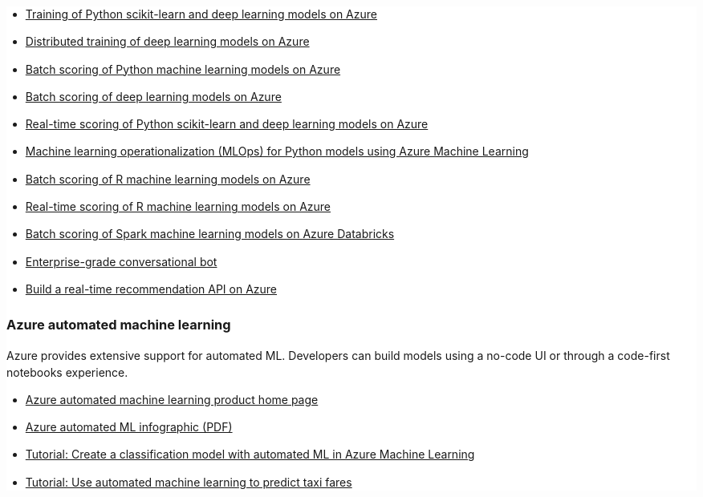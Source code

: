 -   [Training of Python scikit-learn and deep learning models on
    Azure](https://docs.microsoft.com/azure/architecture/reference-architectures/ai/training-python-models)

-   [Distributed training of deep learning models on
    Azure](https://docs.microsoft.com/azure/architecture/reference-architectures/ai/training-deep-learning)

-   [Batch scoring of Python machine learning models on
    Azure](https://docs.microsoft.com/azure/architecture/reference-architectures/ai/batch-scoring-python)

-   [Batch scoring of deep learning models on
    Azure](https://docs.microsoft.com/azure/architecture/reference-architectures/ai/batch-scoring-deep-learning)

-   [Real-time scoring of Python scikit-learn and deep learning models on
    Azure](https://docs.microsoft.com/azure/architecture/reference-architectures/ai/realtime-scoring-python)

-   [Machine learning operationalization (MLOps) for Python models using Azure
    Machine
    Learning](https://docs.microsoft.com/azure/architecture/reference-architectures/ai/mlops-python)

-   [Batch scoring of R machine learning models on
    Azure](https://docs.microsoft.com/azure/architecture/reference-architectures/ai/batch-scoring-r-models)

-   [Real-time scoring of R machine learning models on
    Azure](https://docs.microsoft.com/azure/architecture/reference-architectures/ai/realtime-scoring-r)

-   [Batch scoring of Spark machine learning models on Azure
    Databricks](https://docs.microsoft.com/azure/architecture/reference-architectures/ai/batch-scoring-databricks)

-   [Enterprise-grade conversational
    bot](https://docs.microsoft.com/azure/architecture/reference-architectures/ai/conversational-bot)

-   [Build a real-time recommendation API on
    Azure](https://docs.microsoft.com/azure/architecture/reference-architectures/ai/real-time-recommendation)

### Azure automated machine learning

Azure provides extensive support for automated ML. Developers can build models
using a no-code UI or through a code-first notebooks experience.

-   [Azure automated machine learning product home
    page](https://azure.microsoft.com/services/machine-learning/automatedml/)

-   [Azure automated ML infographic (PDF)](https://aka.ms/automlinfographic/)

-   [Tutorial: Create a classification model with automated ML in Azure Machine
    Learning](https://docs.microsoft.com/azure/machine-learning/tutorial-first-experiment-automated-ml)

-   [Tutorial: Use automated machine learning to predict taxi
    fares](https://docs.microsoft.com/azure/machine-learning/tutorial-auto-train-models)
